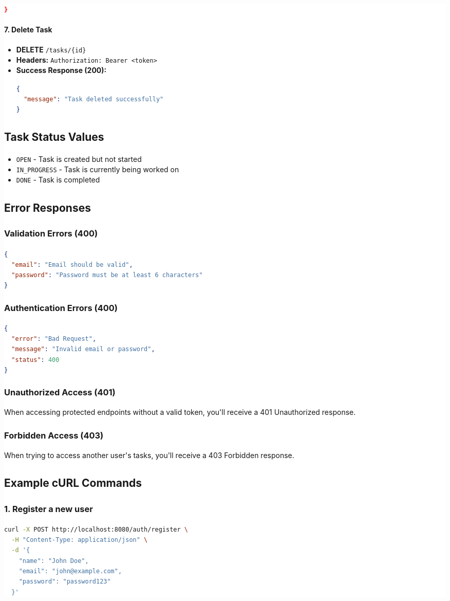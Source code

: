   ```json
  }
  ```

#### 7. Delete Task
- **DELETE** `/tasks/{id}`
- **Headers:** `Authorization: Bearer <token>`
- **Success Response (200):**
  ```json
  {
    "message": "Task deleted successfully"
  }
  ```

## Task Status Values

- `OPEN` - Task is created but not started
- `IN_PROGRESS` - Task is currently being worked on
- `DONE` - Task is completed

## Error Responses

### Validation Errors (400)
```json
{
  "email": "Email should be valid",
  "password": "Password must be at least 6 characters"
}
```

### Authentication Errors (400)
```json
{
  "error": "Bad Request",
  "message": "Invalid email or password",
  "status": 400
}
```

### Unauthorized Access (401)
When accessing protected endpoints without a valid token, you'll receive a 401 Unauthorized response.

### Forbidden Access (403)
When trying to access another user's tasks, you'll receive a 403 Forbidden response.

## Example cURL Commands

### 1. Register a new user
```bash
curl -X POST http://localhost:8080/auth/register \
  -H "Content-Type: application/json" \
  -d '{
    "name": "John Doe",
    "email": "john@example.com",
    "password": "password123"
  }'
```
